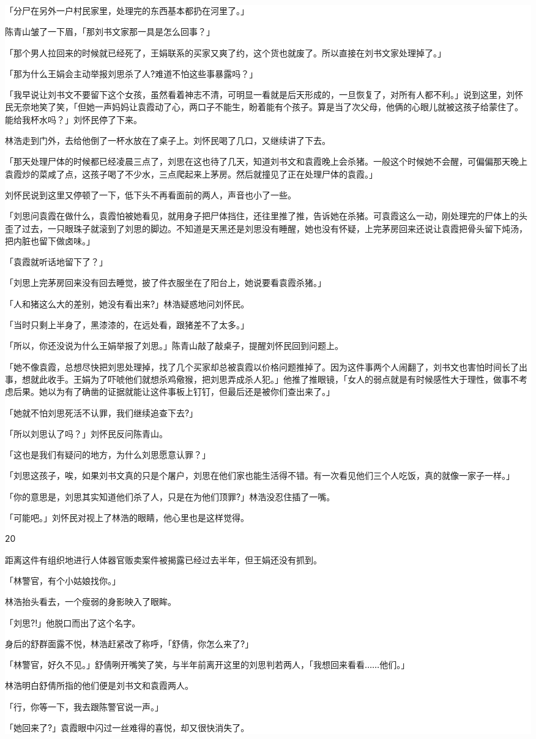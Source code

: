 「分尸在另外一户村民家里，处理完的东西基本都扔在河里了。」

陈青山皱了一下眉，「那刘书文家那一具是怎么回事？」

「那个男人拉回来的时候就已经死了，王娟联系的买家又爽了约，这个货也就废了。所以直接在刘书文家处理掉了。」

「那为什么王娟会主动举报刘思杀了人?难道不怕这些事暴露吗？」

「我早说让刘书文不要留下这个女孩，虽然看着神志不清，可明显一看就是后天形成的，一旦恢复了，对所有人都不利。」说到这里，刘怀民无奈地笑了笑，「但她一声妈妈让袁霞动了心，两口子不能生，盼着能有个孩子。算是当了次父母，他俩的心眼儿就被这孩子给蒙住了。能给我杯水吗？」刘怀民停了下来。

林浩走到门外，去给他倒了一杯水放在了桌子上。刘怀民喝了几口，又继续讲了下去。

「那天处理尸体的时候都已经凌晨三点了，刘思在这也待了几天，知道刘书文和袁霞晚上会杀猪。一般这个时候她不会醒，可偏偏那天晚上袁霞炒的菜咸了点，这孩子喝了不少水，三点爬起来上茅房。然后就撞见了正在处理尸体的袁霞。」

刘怀民说到这里又停顿了一下，低下头不再看面前的两人，声音也小了一些。

「刘思问袁霞在做什么，袁霞怕被她看见，就用身子把尸体挡住，还往里推了推，告诉她在杀猪。可袁霞这么一动，刚处理完的尸体上的头歪了过去，一只眼珠子就滚到了刘思的脚边。不知道是天黑还是刘思没有睡醒，她也没有怀疑，上完茅房回来还说让袁霞把骨头留下炖汤，把内脏也留下做卤味。」

「袁霞就听话地留下了？」

「刘思上完茅房回来没有回去睡觉，披了件衣服坐在了阳台上，她说要看袁霞杀猪。」

「人和猪这么大的差别，她没有看出来?」林浩疑惑地问刘怀民。

「当时只剩上半身了，黑漆漆的，在远处看，跟猪差不了太多。」

「所以，你还没说为什么王娟举报了刘思。」陈青山敲了敲桌子，提醒刘怀民回到问题上。

「她不像袁霞，总想尽快把刘思处理掉，找了几个买家却总被袁霞以价格问题推掉了。因为这件事两个人闹翻了，刘书文也害怕时间长了出事，想就此收手。王娟为了吓唬他们就想杀鸡儆猴，把刘思弄成杀人犯。」他推了推眼镜，「女人的弱点就是有时候感性大于理性，做事不考虑后果。她以为有了确凿的证据就能让这件事板上钉钉，但最后还是被你们查出来了。」

「她就不怕刘思死活不认罪，我们继续追查下去?」

「所以刘思认了吗？」刘怀民反问陈青山。

「这也是我们有疑问的地方，为什么刘思愿意认罪？」

「刘思这孩子，唉，如果刘书文真的只是个屠户，刘思在他们家也能生活得不错。有一次看见他们三个人吃饭，真的就像一家子一样。」

「你的意思是，刘思其实知道他们杀了人，只是在为他们顶罪?」林浩没忍住插了一嘴。

「可能吧。」刘怀民对视上了林浩的眼睛，他心里也是这样觉得。

20

距离这件有组织地进行人体器官贩卖案件被揭露已经过去半年，但王娟还没有抓到。

「林警官，有个小姑娘找你。」

林浩抬头看去，一个瘦弱的身影映入了眼眸。

「刘思?!」他脱口而出了这个名字。

身后的舒群面露不悦，林浩赶紧改了称呼，「舒倩，你怎么来了?」

「林警官，好久不见。」舒倩咧开嘴笑了笑，与半年前离开这里的刘思判若两人，「我想回来看看……他们。」

林浩明白舒倩所指的他们便是刘书文和袁霞两人。

「行，你等一下，我去跟陈警官说一声。」

「她回来了?」袁霞眼中闪过一丝难得的喜悦，却又很快消失了。
